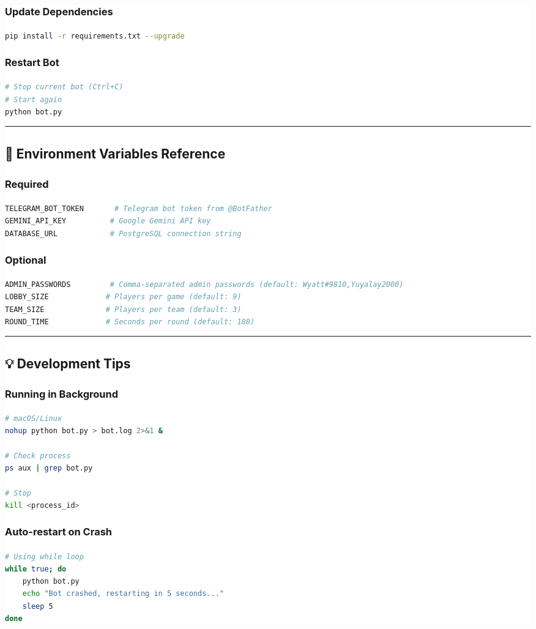 ### Update Dependencies
```bash
pip install -r requirements.txt --upgrade
```

### Restart Bot
```bash
# Stop current bot (Ctrl+C)
# Start again
python bot.py
```

---

## 🚦 Environment Variables Reference

### Required
```bash
TELEGRAM_BOT_TOKEN       # Telegram bot token from @BotFather
GEMINI_API_KEY          # Google Gemini API key
DATABASE_URL            # PostgreSQL connection string
```

### Optional
```bash
ADMIN_PASSWORDS         # Comma-separated admin passwords (default: Wyatt#9810,Yuyalay2000)
LOBBY_SIZE             # Players per game (default: 9)
TEAM_SIZE              # Players per team (default: 3)
ROUND_TIME             # Seconds per round (default: 180)
```

---

## 💡 Development Tips

### Running in Background
```bash
# macOS/Linux
nohup python bot.py > bot.log 2>&1 &

# Check process
ps aux | grep bot.py

# Stop
kill <process_id>
```

### Auto-restart on Crash
```bash
# Using while loop
while true; do
    python bot.py
    echo "Bot crashed, restarting in 5 seconds..."
    sleep 5
done
```
